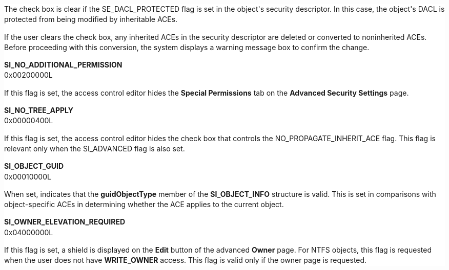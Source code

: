 


The check box is clear if the SE_DACL_PROTECTED flag is set in the object's security descriptor. In this case, the object's DACL is protected from being modified by inheritable ACEs.

If the user clears the check box, any inherited ACEs in the security descriptor are deleted or converted to noninherited ACEs. Before proceeding with this conversion, the system displays a warning message box to confirm the change.

</td>
</tr>
<tr>
<td width="40%"><a id="SI_NO_ADDITIONAL_PERMISSION"></a><a id="si_no_additional_permission"></a><dl>
<dt><b>SI_NO_ADDITIONAL_PERMISSION</b></dt>
<dt>0x00200000L</dt>
</dl>
</td>
<td width="60%">
If this flag is set, the access control editor hides the <b>Special Permissions</b> tab on the <b>Advanced Security Settings</b>  page.

</td>
</tr>
<tr>
<td width="40%"><a id="_SI_NO_TREE_APPLY_"></a><a id="_si_no_tree_apply_"></a><dl>
<dt><b>
SI_NO_TREE_APPLY
</b></dt>
<dt>0x00000400L</dt>
</dl>
</td>
<td width="60%">
If this flag is set, the access control editor hides the check box that controls the NO_PROPAGATE_INHERIT_ACE flag. This flag is relevant only when the SI_ADVANCED flag is also set.

</td>
</tr>
<tr>
<td width="40%"><a id="_SI_OBJECT_GUID_"></a><a id="_si_object_guid_"></a><dl>
<dt><b>
SI_OBJECT_GUID
</b></dt>
<dt>0x00010000L</dt>
</dl>
</td>
<td width="60%">
When set, indicates that the <b>guidObjectType</b> member of the <b>SI_OBJECT_INFO</b> structure is valid. This is set in comparisons with object-specific ACEs in determining whether the ACE applies to the current object.

</td>
</tr>
<tr>
<td width="40%"><a id="SI_OWNER_ELEVATION_REQUIRED"></a><a id="si_owner_elevation_required"></a><dl>
<dt><b>SI_OWNER_ELEVATION_REQUIRED</b></dt>
<dt>0x04000000L</dt>
</dl>
</td>
<td width="60%">
If this flag is set, a shield is displayed on the <b>Edit</b> button of the advanced <b>Owner</b> page. For NTFS objects, this flag is requested when the user does not have <b>WRITE_OWNER</b> access. This flag is valid only if the owner page is requested.
